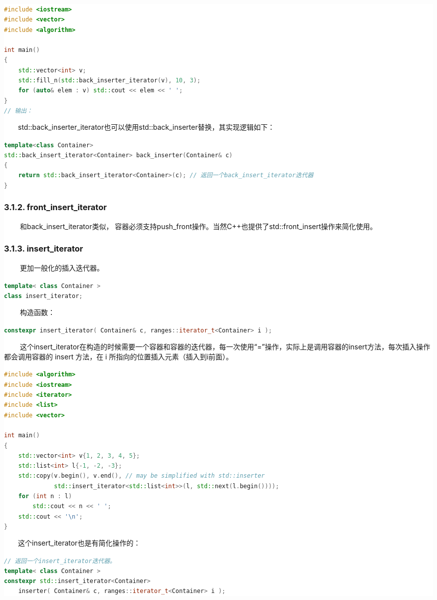 ```cpp
#include <iostream>
#include <vector>
#include <algorithm>

int main()
{
    std::vector<int> v;
    std::fill_n(std::back_inserter_iterator(v), 10, 3);
    for (auto& elem : v) std::cout << elem << ' ';
}
// 输出： 
```
&emsp;&emsp;std::back_inserter_iterator也可以使用std::back_inserter替换，其实现逻辑如下：  
```cpp
template<class Container>
std::back_insert_iterator<Container> back_inserter(Container& c)
{
    return std::back_insert_iterator<Container>(c); // 返回一个back_insert_iterator迭代器
}
```
  
### 3.1.2. front_insert_iterator
&emsp;&emsp; 和back_insert_iterator类似， 容器必须支持push_front操作。当然C++也提供了std::front_insert操作来简化使用。   


### 3.1.3. insert_iterator
&emsp;&emsp; 更加一般化的插入迭代器。   
```cpp
template< class Container >
class insert_iterator;
```
&emsp;&emsp; 构造函数：   
```cpp
constexpr insert_iterator( Container& c, ranges::iterator_t<Container> i );
```
&emsp;&emsp; 这个insert_iterator在构造的时候需要一个容器和容器的迭代器，每一次使用“=”操作，实际上是调用容器的insert方法，每次插入操作都会调用容器的 insert 方法，在 i 所指向的位置插入元素（插入到i前面）。      
```cpp
#include <algorithm>
#include <iostream>
#include <iterator>
#include <list>
#include <vector>
 
int main()
{
    std::vector<int> v{1, 2, 3, 4, 5};
    std::list<int> l{-1, -2, -3};
    std::copy(v.begin(), v.end(), // may be simplified with std::inserter
              std::insert_iterator<std::list<int>>(l, std::next(l.begin()))); 
    for (int n : l)
        std::cout << n << ' ';
    std::cout << '\n';
}
```
&emsp;&emsp;这个insert_iterator也是有简化操作的： 
```cpp
// 返回一个insert_iterator迭代器。
template< class Container >
constexpr std::insert_iterator<Container>
    inserter( Container& c, ranges::iterator_t<Container> i );
```
